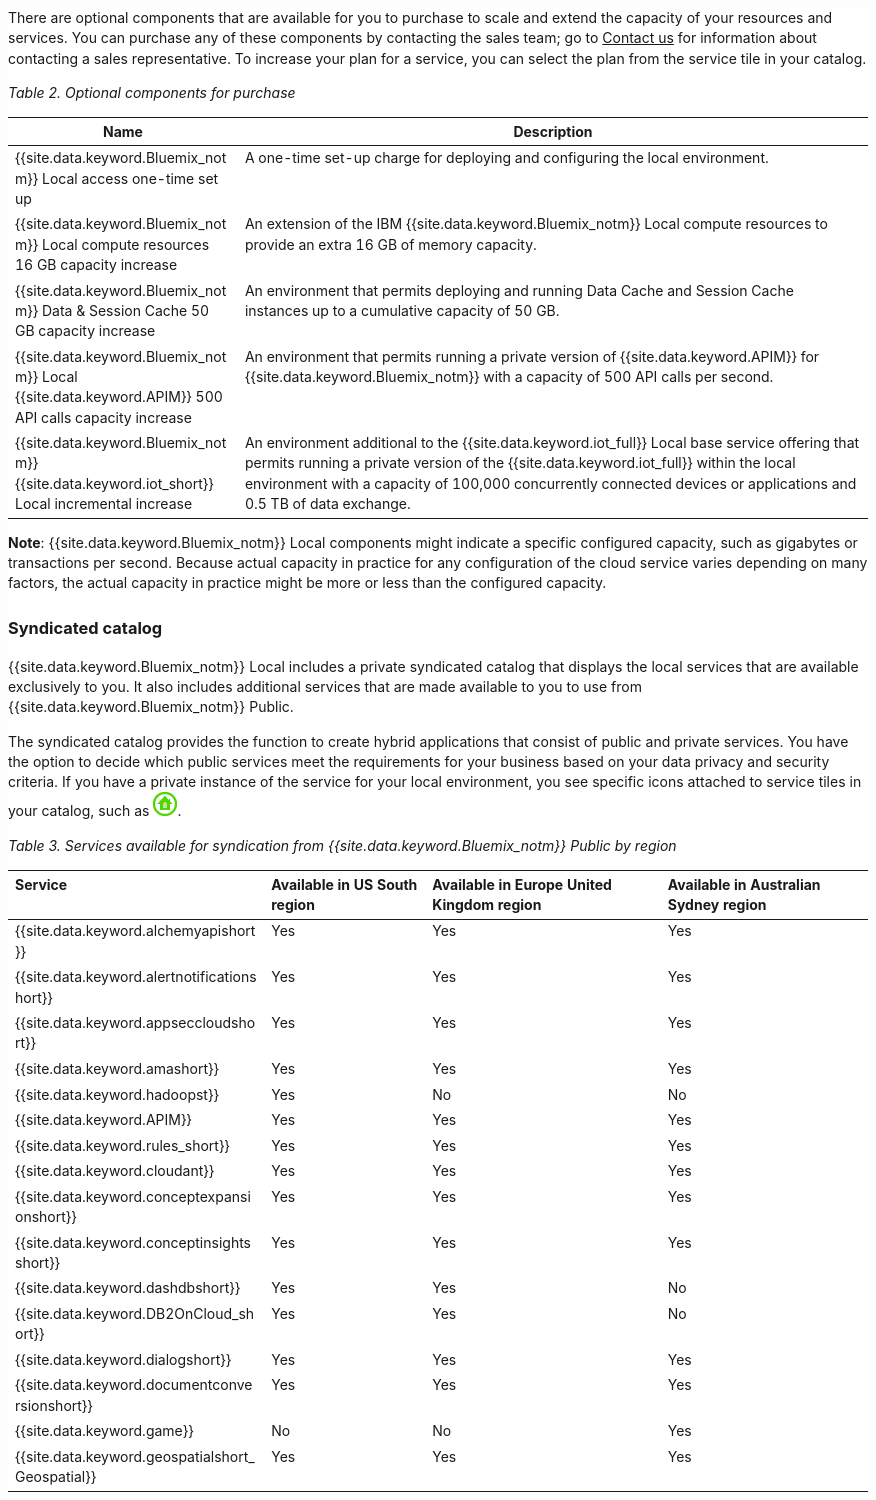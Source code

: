 There are optional components that are available for you to purchase to scale and extend the capacity of your resources and services. You can purchase any of these components by contacting the sales team; go to [Contact us](https://console.ng.bluemix.net/?direct=classic/#/contactUs/cloudOEPaneId=contactUs) for information about contacting a sales representative. To increase your plan for a service, you can select the plan from the service tile in your catalog.

*Table 2. Optional components for purchase*

| **Name** | **Description** |
|----------|-----------------|
|{{site.data.keyword.Bluemix_notm}} Local access one-time set up | A one-time set-up charge for deploying and configuring the local environment. |
|{{site.data.keyword.Bluemix_notm}} Local compute resources 16 GB capacity increase | An extension of the IBM {{site.data.keyword.Bluemix_notm}} Local compute resources to provide an extra 16 GB of memory capacity. |
|{{site.data.keyword.Bluemix_notm}} Data & Session Cache 50 GB capacity increase | An environment that permits deploying and running Data Cache and Session Cache instances up to a cumulative capacity of 50 GB. |
|{{site.data.keyword.Bluemix_notm}} Local {{site.data.keyword.APIM}} 500 API calls capacity increase | An environment that permits running a private version of {{site.data.keyword.APIM}} for {{site.data.keyword.Bluemix_notm}} with a capacity of 500 API calls per second. |
|{{site.data.keyword.Bluemix_notm}} {{site.data.keyword.iot_short}} Local incremental increase | An environment additional to the {{site.data.keyword.iot_full}} Local base service offering that permits running a private version of the {{site.data.keyword.iot_full}} within the local environment with a capacity of 100,000 concurrently connected devices or applications and 0.5 TB of data exchange. |

**Note**: {{site.data.keyword.Bluemix_notm}} Local components might indicate a specific configured capacity, such as gigabytes or transactions per second. Because actual capacity in practice for any configuration of the cloud service varies depending on many factors, the actual capacity in practice might be more or less than the configured capacity.

### Syndicated catalog

{{site.data.keyword.Bluemix_notm}} Local includes a private syndicated catalog that displays the local services that are available exclusively to you. It also includes additional services that are made available to you to use from {{site.data.keyword.Bluemix_notm}} Public.

The syndicated catalog provides the function to create hybrid applications that consist of public and private services. You have the option to decide which public services meet the requirements for your business based on your data privacy and security criteria. If you have a private instance of the service for your local environment, you see specific icons attached to service tiles in your catalog, such as ![Local service icon](images/localicon.png "Dedicated service icon").

*Table 3. Services available for syndication from {{site.data.keyword.Bluemix_notm}} Public by region*

|Service	|Available in US South region	|Available in Europe United Kingdom region |Available in Australian Sydney region|
|:----------|:------------------------------|:------------------|:------------------|
|{{site.data.keyword.alchemyapishort}} 		|Yes	   	|Yes  		|Yes|
|{{site.data.keyword.alertnotificationshort}}		|Yes		|Yes			|Yes		|
|{{site.data.keyword.appseccloudshort}}		|Yes		|Yes		|Yes |
|{{site.data.keyword.amashort}}			|Yes		|Yes		|Yes |
|{{site.data.keyword.hadoopst}}			|Yes		|No		|No |
|{{site.data.keyword.APIM}}			|Yes		|Yes		|Yes |
|{{site.data.keyword.rules_short}}		|Yes		|Yes		|Yes |
|{{site.data.keyword.cloudant}}			|Yes		|Yes		|Yes |
|{{site.data.keyword.conceptexpansionshort}}	|Yes		|Yes		|Yes|
|{{site.data.keyword.conceptinsightsshort}}	|Yes		|Yes		|Yes |
|{{site.data.keyword.dashdbshort}}		|Yes		|Yes		|No |
|{{site.data.keyword.DB2OnCloud_short}}		|Yes		|Yes		|No |
|{{site.data.keyword.dialogshort}}		|Yes		|Yes		|Yes|
|{{site.data.keyword.documentconversionshort}}	|Yes		|Yes		|Yes|
|{{site.data.keyword.game}}			|No		|No		|Yes |
|{{site.data.keyword.geospatialshort_Geospatial}}	|Yes	|Yes		|Yes |